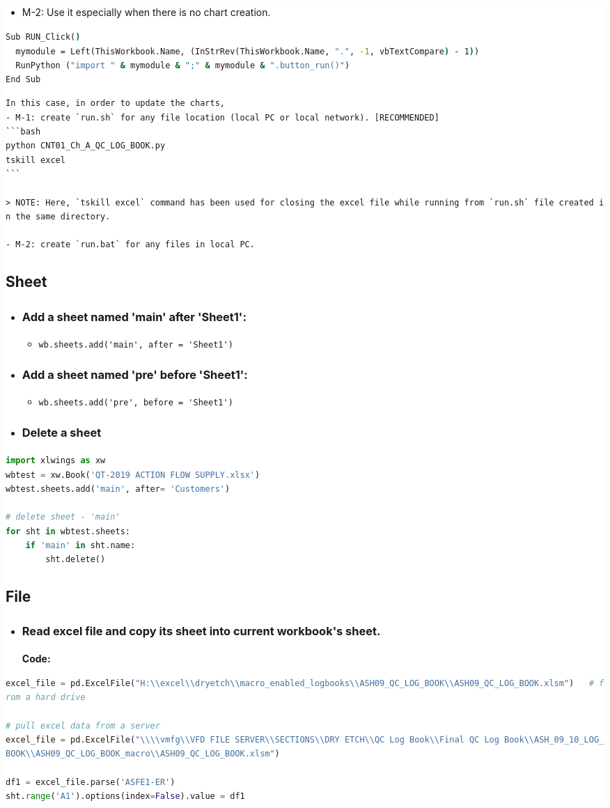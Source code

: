   - M-2: Use it especially when there is no chart creation.
  ```bat
  Sub RUN_Click()
    mymodule = Left(ThisWorkbook.Name, (InStrRev(ThisWorkbook.Name, ".", -1, vbTextCompare) - 1))
    RunPython ("import " & mymodule & ";" & mymodule & ".button_run()")
  End Sub
  ```
    In this case, in order to update the charts, 
    - M-1: create `run.sh` for any file location (local PC or local network). [RECOMMENDED]
    ```bash
    python CNT01_Ch_A_QC_LOG_BOOK.py
    tskill excel
    ```

    > NOTE: Here, `tskill excel` command has been used for closing the excel file while running from `run.sh` file created in the same directory.

    - M-2: create `run.bat` for any files in local PC. 



## Sheet
* ### Add a sheet named 'main' after 'Sheet1': 
  - `wb.sheets.add('main', after = 'Sheet1')`
* ### Add a sheet named 'pre' before 'Sheet1':
  - `wb.sheets.add('pre', before = 'Sheet1')`
* ### Delete a sheet
```py
import xlwings as xw
wbtest = xw.Book('QT-2019 ACTION FLOW SUPPLY.xlsx')
wbtest.sheets.add('main', after= 'Customers')

# delete sheet - 'main'
for sht in wbtest.sheets:
    if 'main' in sht.name:
        sht.delete()
```

## File
* ### Read excel file and copy its sheet into current workbook's sheet.
	**Code:**
```py
excel_file = pd.ExcelFile("H:\\excel\\dryetch\\macro_enabled_logbooks\\ASH09_QC_LOG_BOOK\\ASH09_QC_LOG_BOOK.xlsm")   # from a hard drive

# pull excel data from a server
excel_file = pd.ExcelFile("\\\\vmfg\\VFD FILE SERVER\\SECTIONS\\DRY ETCH\\QC Log Book\\Final QC Log Book\\ASH_09_10_LOG_BOOK\\ASH09_QC_LOG_BOOK_macro\\ASH09_QC_LOG_BOOK.xlsm")

df1 = excel_file.parse('ASFE1-ER')
sht.range('A1').options(index=False).value = df1
```
